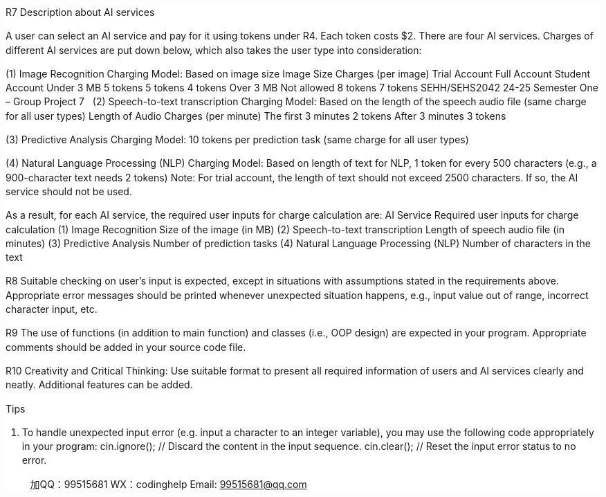 R7 Description about AI services 
 
 A user can select an AI service and pay for it using tokens under R4. Each token costs $2. 
There are four AI services. Charges of different AI services are put down below, which 
also takes the user type into consideration: 
 
 (1) Image Recognition 
Charging Model: Based on image size 
Image Size Charges (per image) 
Trial Account Full Account Student Account
Under 3 MB 5 tokens 5 tokens 4 tokens 
Over 3 MB Not allowed 8 tokens 7 tokens 
 SEHH/SEHS2042 24-25 Semester One – Group Project 7 
 
(2) Speech-to-text transcription 
Charging Model: Based on the length of the speech audio file 
(same charge for all user types) 
Length of Audio Charges (per minute) 
The first 3 minutes 2 tokens
After 3 minutes 3 tokens
 
 (3) Predictive Analysis 
Charging Model: 10 tokens per prediction task (same charge for all user types) 
 
 (4) Natural Language Processing (NLP) 
Charging Model: Based on length of text for NLP, 1 token for every 500 characters 
(e.g., a 900-character text needs 2 tokens) 
Note: For trial account, the length of text should not exceed 2500 characters. If so, the 
AI service should not be used. 
 
 As a result, for each AI service, the required user inputs for charge calculation are: 
AI Service Required user inputs for charge 
calculation 
(1) Image Recognition Size of the image (in MB) 
(2) Speech-to-text transcription Length of speech audio file (in minutes)
(3) Predictive Analysis Number of prediction tasks 
(4) Natural Language Processing (NLP) Number of characters in the text 
 
R8 Suitable checking on user’s input is expected, except in situations with assumptions stated 
in the requirements above. Appropriate error messages should be printed whenever 
unexpected situation happens, e.g., input value out of range, incorrect character input, etc. 
 
R9 The use of functions (in addition to main function) and classes (i.e., OOP design) are 
expected in your program. Appropriate comments should be added in your source code file. 
 
R10 Creativity and Critical Thinking: Use suitable format to present all required information of 
users and AI services clearly and neatly. Additional features can be added. 
 
Tips 
 
1. To handle unexpected input error (e.g. input a character to an integer variable), you may use 
the following code appropriately in your program: 
cin.ignore(); // Discard the content in the input sequence. 
cin.clear(); // Reset the input error status to no error. 
 
         
加QQ：99515681  WX：codinghelp  Email: 99515681@qq.com
